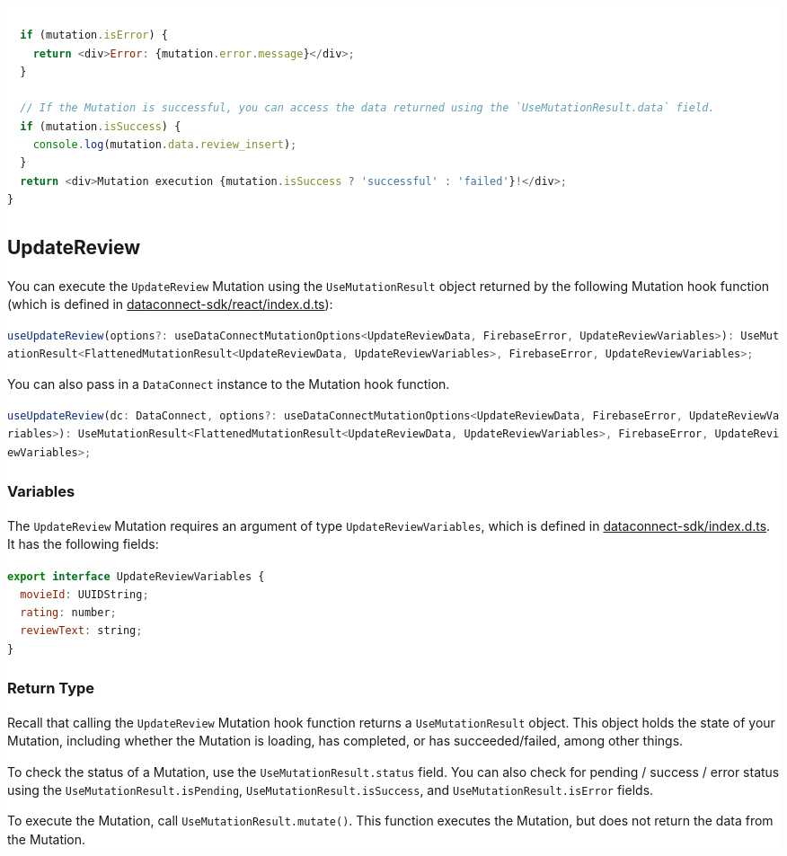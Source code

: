 ```javascript

  if (mutation.isError) {
    return <div>Error: {mutation.error.message}</div>;
  }

  // If the Mutation is successful, you can access the data returned using the `UseMutationResult.data` field.
  if (mutation.isSuccess) {
    console.log(mutation.data.review_insert);
  }
  return <div>Mutation execution {mutation.isSuccess ? 'successful' : 'failed'}!</div>;
}
```

## UpdateReview
You can execute the `UpdateReview` Mutation using the `UseMutationResult` object returned by the following Mutation hook function (which is defined in [dataconnect-sdk/react/index.d.ts](./index.d.ts)):
```javascript
useUpdateReview(options?: useDataConnectMutationOptions<UpdateReviewData, FirebaseError, UpdateReviewVariables>): UseMutationResult<FlattenedMutationResult<UpdateReviewData, UpdateReviewVariables>, FirebaseError, UpdateReviewVariables>;
```
You can also pass in a `DataConnect` instance to the Mutation hook function.
```javascript
useUpdateReview(dc: DataConnect, options?: useDataConnectMutationOptions<UpdateReviewData, FirebaseError, UpdateReviewVariables>): UseMutationResult<FlattenedMutationResult<UpdateReviewData, UpdateReviewVariables>, FirebaseError, UpdateReviewVariables>;
```

### Variables
The `UpdateReview` Mutation requires an argument of type `UpdateReviewVariables`, which is defined in [dataconnect-sdk/index.d.ts](../index.d.ts). It has the following fields:

```javascript
export interface UpdateReviewVariables {
  movieId: UUIDString;
  rating: number;
  reviewText: string;
}
```
### Return Type
Recall that calling the `UpdateReview` Mutation hook function returns a `UseMutationResult` object. This object holds the state of your Mutation, including whether the Mutation is loading, has completed, or has succeeded/failed, among other things.

To check the status of a Mutation, use the `UseMutationResult.status` field. You can also check for pending / success / error status using the `UseMutationResult.isPending`, `UseMutationResult.isSuccess`, and `UseMutationResult.isError` fields.

To execute the Mutation, call `UseMutationResult.mutate()`. This function executes the Mutation, but does not return the data from the Mutation.
